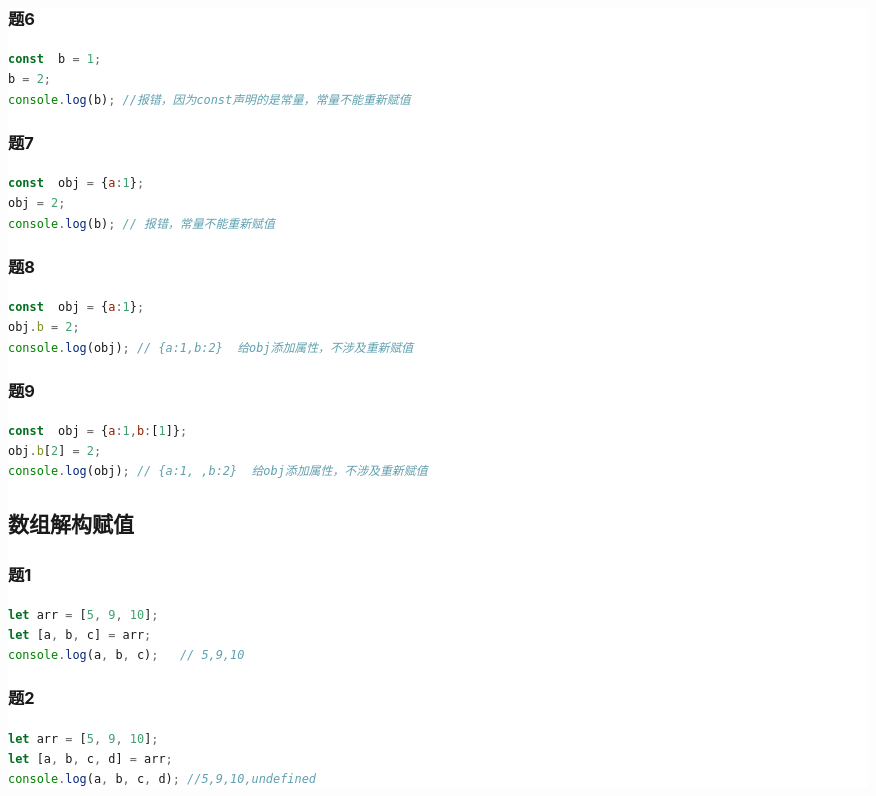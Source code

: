 

### 题6

```js
const  b = 1; 
b = 2;
console.log(b); //报错，因为const声明的是常量，常量不能重新赋值
```



### 题7

```js
const  obj = {a:1}; 
obj = 2;
console.log(b); // 报错，常量不能重新赋值
```



### 题8

```js
const  obj = {a:1}; 
obj.b = 2;
console.log(obj); // {a:1,b:2}  给obj添加属性，不涉及重新赋值
```



### 题9

```js
const  obj = {a:1,b:[1]}; 
obj.b[2] = 2;
console.log(obj); // {a:1, ,b:2}  给obj添加属性，不涉及重新赋值
```





## 数组解构赋值

### 题1

```js
let arr = [5, 9, 10];
let [a, b, c] = arr;
console.log(a, b, c); 	// 5,9,10
```



### 题2

```js
let arr = [5, 9, 10];
let [a, b, c, d] = arr;
console.log(a, b, c, d); //5,9,10,undefined
```
